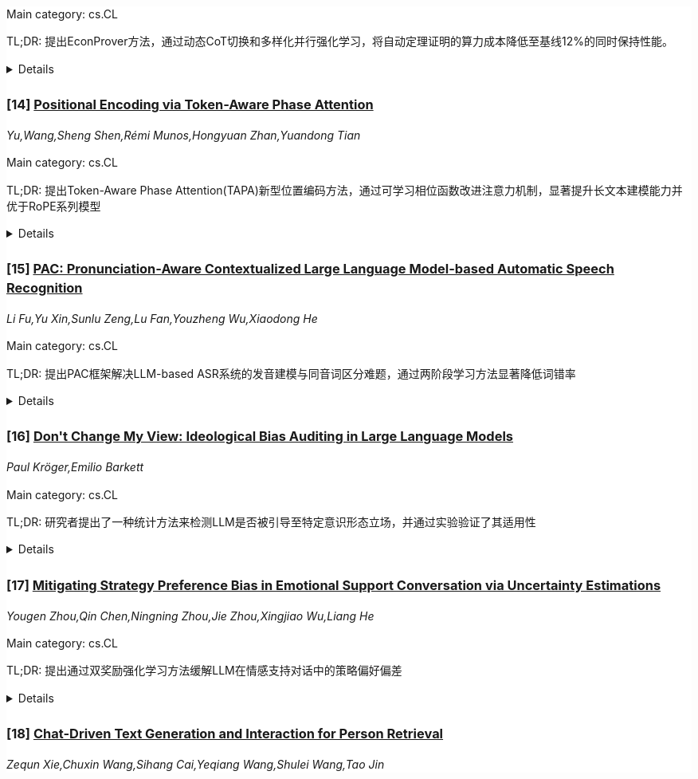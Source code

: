 Main category: cs.CL

TL;DR: 提出EconProver方法，通过动态CoT切换和多样化并行强化学习，将自动定理证明的算力成本降低至基线12%的同时保持性能。


<details><summary>Details</summary></details>


### [14] [Positional Encoding via Token-Aware Phase Attention](https://arxiv.org/abs/2509.12635)
*Yu,Wang,Sheng Shen,Rémi Munos,Hongyuan Zhan,Yuandong Tian*

Main category: cs.CL

TL;DR: 提出Token-Aware Phase Attention(TAPA)新型位置编码方法，通过可学习相位函数改进注意力机制，显著提升长文本建模能力并优于RoPE系列模型


<details><summary>Details</summary></details>


### [15] [PAC: Pronunciation-Aware Contextualized Large Language Model-based Automatic Speech Recognition](https://arxiv.org/abs/2509.12647)
*Li Fu,Yu Xin,Sunlu Zeng,Lu Fan,Youzheng Wu,Xiaodong He*

Main category: cs.CL

TL;DR: 提出PAC框架解决LLM-based ASR系统的发音建模与同音词区分难题，通过两阶段学习方法显著降低词错率


<details><summary>Details</summary></details>


### [16] [Don't Change My View: Ideological Bias Auditing in Large Language Models](https://arxiv.org/abs/2509.12652)
*Paul Kröger,Emilio Barkett*

Main category: cs.CL

TL;DR: 研究者提出了一种统计方法来检测LLM是否被引导至特定意识形态立场，并通过实验验证了其适用性


<details><summary>Details</summary></details>


### [17] [Mitigating Strategy Preference Bias in Emotional Support Conversation via Uncertainty Estimations](https://arxiv.org/abs/2509.12661)
*Yougen Zhou,Qin Chen,Ningning Zhou,Jie Zhou,Xingjiao Wu,Liang He*

Main category: cs.CL

TL;DR: 提出通过双奖励强化学习方法缓解LLM在情感支持对话中的策略偏好偏差


<details><summary>Details</summary></details>


### [18] [Chat-Driven Text Generation and Interaction for Person Retrieval](https://arxiv.org/abs/2509.12662)
*Zequn Xie,Chuxin Wang,Sihang Cai,Yeqiang Wang,Shulei Wang,Tao Jin*
